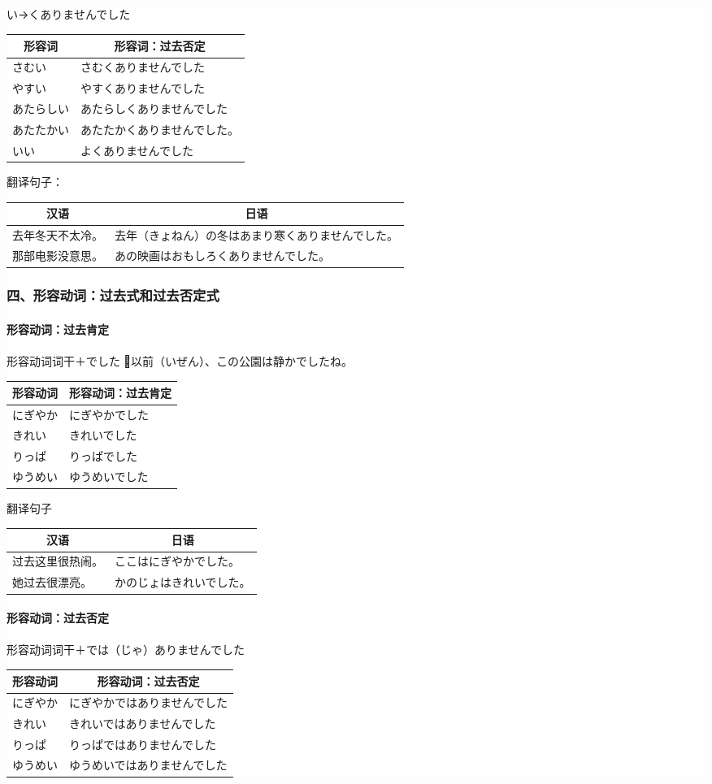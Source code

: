い→くありませんでした

| 形容词     | 形容词：过去否定             |
| ---------- | ---------------------------- |
| さむい     | さむくありませんでした       |
| やすい     | やすくありませんでした       |
| あたらしい | あたらしくありませんでした   |
| あたたかい | あたたかくありませんでした。 |
| いい       | よくありませんでした         |

翻译句子：

| 汉语             | 日语                                               |
| ---------------- | -------------------------------------------------- |
| 去年冬天不太冷。 | 去年（きょねん）の冬はあまり寒くありませんでした。 |
| 那部电影没意思。 | あの映画はおもしろくありませんでした。             |

### 四、形容动词：过去式和过去否定式

#### 形容动词：过去肯定

形容动词词干＋でした
📌以前（いぜん）、この公園は静かでしたね。

| 形容动词 | 形容动词：过去肯定 |
| -------- | ------------------ |
| にぎやか | にぎやかでした     |
| きれい   | きれいでした       |
| りっぱ   | りっぱでした       |
| ゆうめい | ゆうめいでした     |

翻译句子

| 汉语             | 日语                     |
| ---------------- | ------------------------ |
| 过去这里很热闹。 | ここはにぎやかでした。   |
| 她过去很漂亮。   | かのじょはきれいでした。 |

#### 形容动词：过去否定

形容动词词干＋では（じゃ）ありませんでした

| 形容动词 | 形容动词：过去否定           |
| -------- | ---------------------------- |
| にぎやか | にぎやかではありませんでした |
| きれい   | きれいではありませんでした   |
| りっぱ   | りっぱではありませんでした   |
| ゆうめい | ゆうめいではありませんでした |
